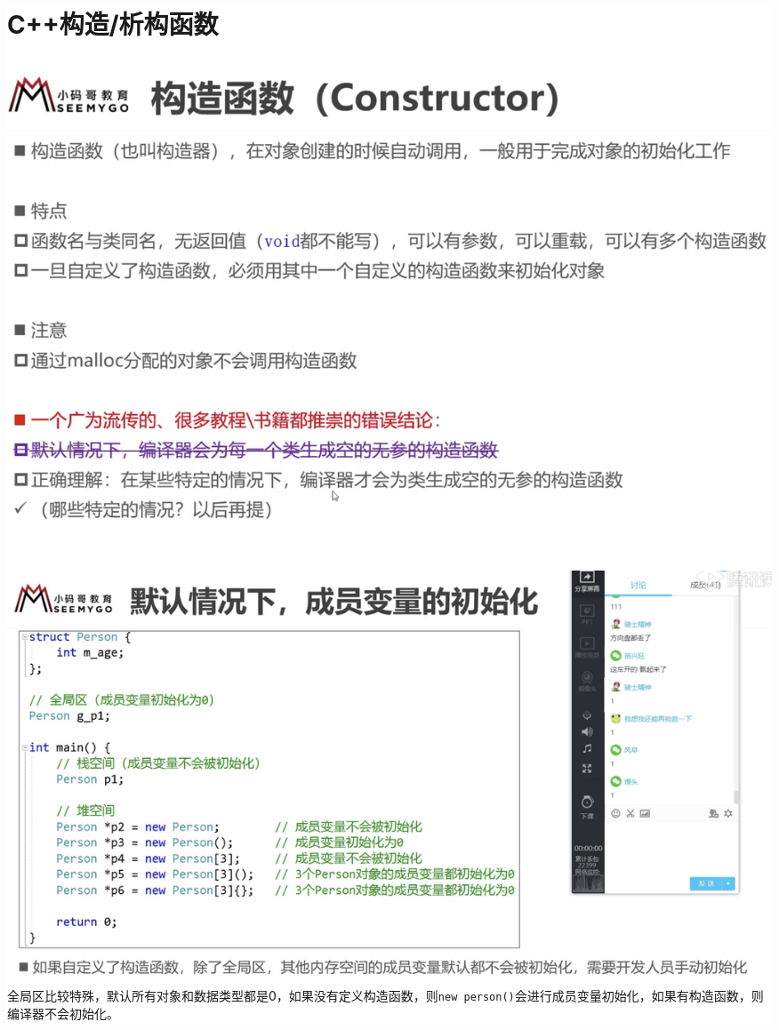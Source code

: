 
# C++构造/析构函数

![](C++%E9%9D%A2%E5%90%91%E5%AF%B9%E8%B1%A1/637892A4-C325-4224-BA35-CB2228746CD2.png)

![](C++%E9%9D%A2%E5%90%91%E5%AF%B9%E8%B1%A1/F205BDA3-FB88-4980-BF25-65A961F23E4A.png)
全局区比较特殊，默认所有对象和数据类型都是0，如果没有定义构造函数，则`new person()`会进行成员变量初始化，如果有构造函数，则编译器不会初始化。
